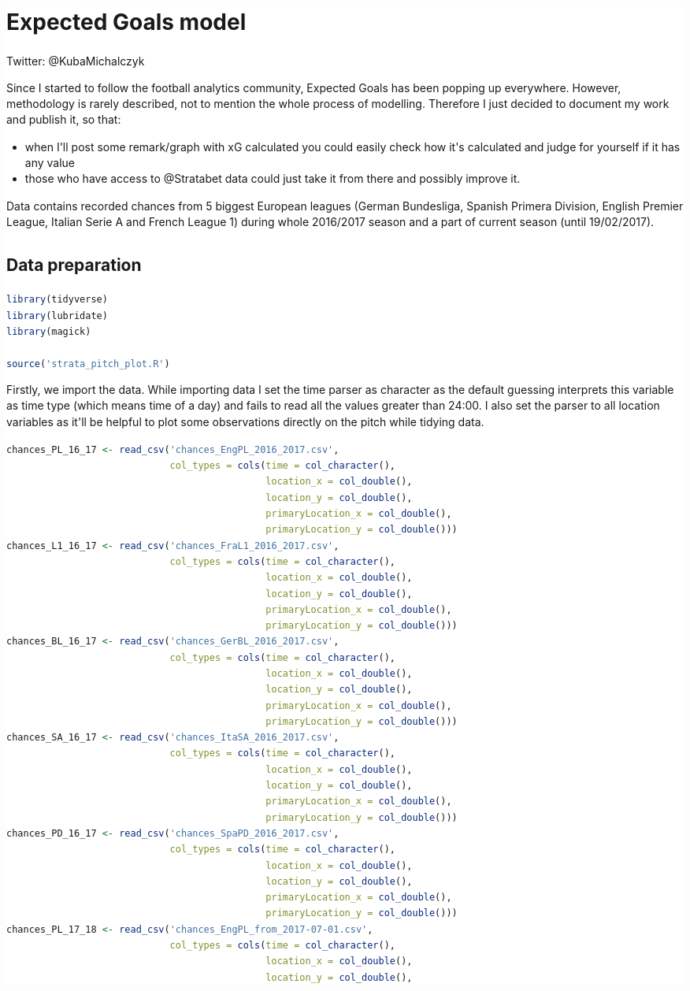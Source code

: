 Expected Goals model
================
Twitter: @KubaMichalczyk

Since I started to follow the football analytics community, Expected Goals has been popping up everywhere. However, methodology is rarely described, not to mention the whole process of modelling. Therefore I just decided to document my work and publish it, so that:

-   when I'll post some remark/graph with xG calculated you could easily check how it's calculated and judge for yourself if it has any value
-   those who have access to @Stratabet data could just take it from there and possibly improve it.

Data contains recorded chances from 5 biggest European leagues (German Bundesliga, Spanish Primera Division, English Premier League, Italian Serie A and French League 1) during whole 2016/2017 season and a part of current season (until 19/02/2017).

Data preparation
----------------

``` r
library(tidyverse)
library(lubridate)
library(magick)

source('strata_pitch_plot.R')
```

Firstly, we import the data. While importing data I set the time parser as character as the default guessing interprets this variable as time type (which means time of a day) and fails to read all the values greater than 24:00. I also set the parser to all location variables as it'll be helpful to plot some observations directly on the pitch while tidying data.

``` r
chances_PL_16_17 <- read_csv('chances_EngPL_2016_2017.csv', 
                             col_types = cols(time = col_character(),
                                              location_x = col_double(),
                                              location_y = col_double(),
                                              primaryLocation_x = col_double(),
                                              primaryLocation_y = col_double()))
chances_L1_16_17 <- read_csv('chances_FraL1_2016_2017.csv',
                             col_types = cols(time = col_character(),
                                              location_x = col_double(),
                                              location_y = col_double(),
                                              primaryLocation_x = col_double(),
                                              primaryLocation_y = col_double()))
chances_BL_16_17 <- read_csv('chances_GerBL_2016_2017.csv', 
                             col_types = cols(time = col_character(),
                                              location_x = col_double(),
                                              location_y = col_double(),
                                              primaryLocation_x = col_double(),
                                              primaryLocation_y = col_double()))
chances_SA_16_17 <- read_csv('chances_ItaSA_2016_2017.csv', 
                             col_types = cols(time = col_character(),
                                              location_x = col_double(),
                                              location_y = col_double(),
                                              primaryLocation_x = col_double(),
                                              primaryLocation_y = col_double()))
chances_PD_16_17 <- read_csv('chances_SpaPD_2016_2017.csv', 
                             col_types = cols(time = col_character(),
                                              location_x = col_double(),
                                              location_y = col_double(),
                                              primaryLocation_x = col_double(),
                                              primaryLocation_y = col_double()))
chances_PL_17_18 <- read_csv('chances_EngPL_from_2017-07-01.csv', 
                             col_types = cols(time = col_character(),
                                              location_x = col_double(),
                                              location_y = col_double(),
```